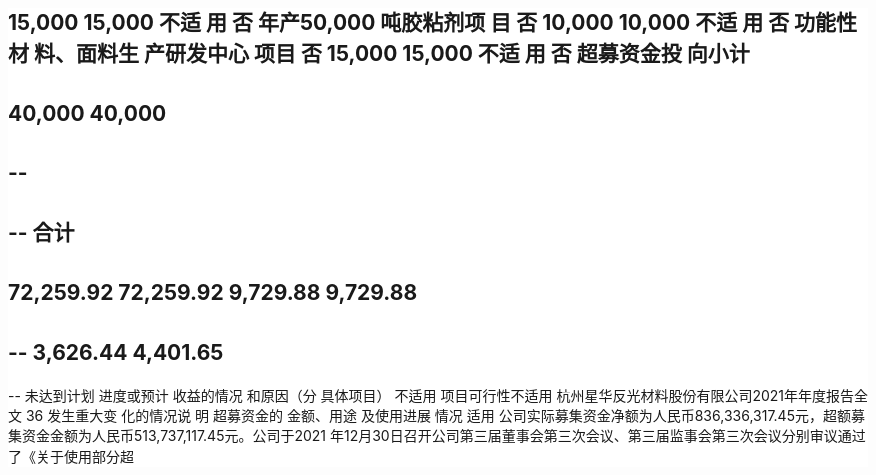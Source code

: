 15,000
15,000
不适
用
否
年产50,000
吨胶粘剂项
目
否
10,000
10,000
不适
用
否
功能性材
料、面料生
产研发中心
项目
否
15,000
15,000
不适
用
否
超募资金投
向小计
--
40,000
40,000
--
--
--
--
合计
--
72,259.92
72,259.92
9,729.88
9,729.88
--
--
3,626.44
4,401.65
--
--
未达到计划
进度或预计
收益的情况
和原因（分
具体项目）
不适用
项目可行性不适用
杭州星华反光材料股份有限公司2021年年度报告全文
36
发生重大变
化的情况说
明
超募资金的
金额、用途
及使用进展
情况
适用
公司实际募集资金净额为人民币836,336,317.45元，超额募集资金金额为人民币513,737,117.45元。公司于2021
年12月30日召开公司第三届董事会第三次会议、第三届监事会第三次会议分别审议通过了《关于使用部分超
